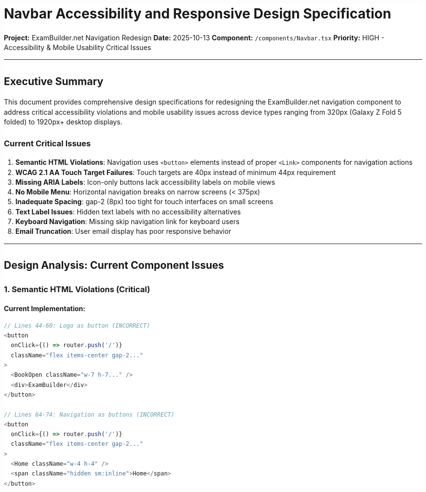 # Navbar Accessibility and Responsive Design Specification

**Project:** ExamBuilder.net Navigation Redesign
**Date:** 2025-10-13
**Component:** `/components/Navbar.tsx`
**Priority:** HIGH - Accessibility & Mobile Usability Critical Issues

---

## Executive Summary

This document provides comprehensive design specifications for redesigning the ExamBuilder.net navigation component to address critical accessibility violations and mobile usability issues across device types ranging from 320px (Galaxy Z Fold 5 folded) to 1920px+ desktop displays.

### Current Critical Issues

1. **Semantic HTML Violations**: Navigation uses `<button>` elements instead of proper `<Link>` components for navigation actions
2. **WCAG 2.1 AA Touch Target Failures**: Touch targets are 40px instead of minimum 44px requirement
3. **Missing ARIA Labels**: Icon-only buttons lack accessibility labels on mobile views
4. **No Mobile Menu**: Horizontal navigation breaks on narrow screens (< 375px)
5. **Inadequate Spacing**: gap-2 (8px) too tight for touch interfaces on small screens
6. **Text Label Issues**: Hidden text labels with no accessibility alternatives
7. **Keyboard Navigation**: Missing skip navigation link for keyboard users
8. **Email Truncation**: User email display has poor responsive behavior

---

## Design Analysis: Current Component Issues

### 1. Semantic HTML Violations (Critical)

**Current Implementation:**
```typescript
// Lines 44-60: Logo as button (INCORRECT)
<button
  onClick={() => router.push('/')}
  className="flex items-center gap-2..."
>
  <BookOpen className="w-7 h-7..." />
  <div>ExamBuilder</div>
</button>

// Lines 64-74: Navigation as buttons (INCORRECT)
<button
  onClick={() => router.push('/')}
  className="flex items-center gap-2..."
>
  <Home className="w-4 h-4" />
  <span className="hidden sm:inline">Home</span>
</button>
```
